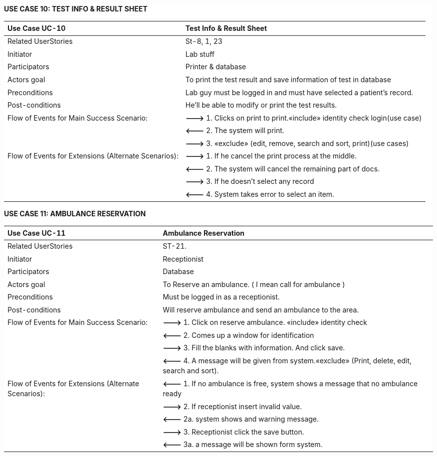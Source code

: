 **USE CASE 10: TEST INFO & RESULT SHEET**  

| Use Case UC-10           | Test Info & Result Sheet                                                        |  
|:-------------------------|:--------------------------------------------------------------------------------|  
| Related UserStories      |St-8, 1, 23                                                                      |  
| Initiator                |Lab stuff                                                                        |  
| Participators            |Printer & database                                                               |   
| Actors goal              |To print the test result and save information of test in database                |  
| Preconditions            |Lab guy must be logged in and must have selected a patient’s record.             |  
| Post-conditions          |He’ll be able to modify or print the test results.                               |  
|Flow of Events for Main Success Scenario:|**&#45;&#45;&#45;&#62;** 1. Clicks on print to print.&#171;include&#187; identity check login(use case)|   
|                          |**&#60;&#45;&#45;&#45;** 2. The system will print.                               |     
|                          |**&#45;&#45;&#45;&#62;** 3. &#171;exclude&#187; (edit, remove, search and sort, print)(use cases)|     
|Flow of Events for Extensions (Alternate Scenarios):|**&#45;&#45;&#45;&#62;** 1. If he cancel the print process at the middle.|  
|                          |**&#60;&#45;&#45;&#45;** 2. The system will cancel the remaining part of docs.   |  
|                          |**&#45;&#45;&#45;&#62;** 3. If he doesn’t select any record                      |  
|                          |**&#60;&#45;&#45;&#45;** 4. System takes error to select an item.                |   

**USE CASE 11: AMBULANCE RESERVATION**  


| Use Case UC-11           | Ambulance Reservation                                                           |  
|:-------------------------|:--------------------------------------------------------------------------------|  
| Related UserStories      |ST-21.                                                                           |  
| Initiator                |Receptionist                                                                     |  
| Participators            |Database                                                                         |   
| Actors goal              |To Reserve an ambulance. ( I mean call for ambulance )                           |  
| Preconditions            |Must be logged in as a receptionist.                                             |  
| Post-conditions          |Will reserve ambulance and send an ambulance to the area.                        |  
|Flow of Events for Main Success Scenario:|**&#45;&#45;&#45;&#62;** 1. Click on reserve ambulance. &#171;include&#187; identity check |  
|                          |**&#60;&#45;&#45;&#45;** 2. Comes up a window for identification                 |     
|                          |**&#45;&#45;&#45;&#62;** 3. Fill the blanks with information. And click save.    |  
|                          |**&#60;&#45;&#45;&#45;** 4. A message will be given from system.&#171;exclude&#187; (Print, delete, edit, search and sort).|     
|Flow of Events for Extensions (Alternate Scenarios):|**&#60;&#45;&#45;&#45;** 1. If no ambulance is free, system shows a message that no ambulance ready                                                                                                         |  
|                          |**&#45;&#45;&#45;&#62;** 2. If receptionist insert invalid value.                 |  
|                          |**&#60;&#45;&#45;&#45;** 2a. system shows and warning message.                    |  
|                          |**&#45;&#45;&#45;&#62;** 3. Receptionist click the save button.                   |  
|                          |**&#60;&#45;&#45;&#45;** 3a. a message will be shown form system.                 |  
